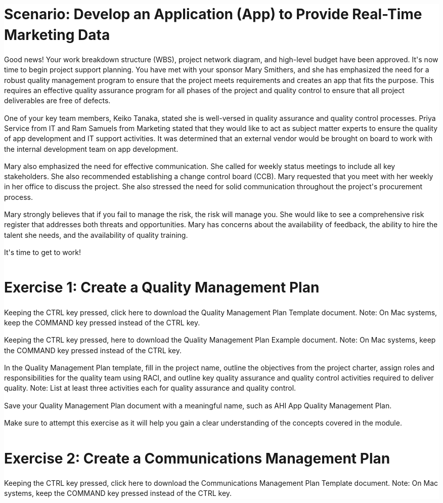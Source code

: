 # Scenario: Develop an Application (App) to Provide Real-Time Marketing Data

Good news! Your work breakdown structure (WBS), project network diagram, and high-level budget have been approved. It's now time to begin project support planning. You have met with your sponsor Mary Smithers, and she has emphasized the need for a robust quality management program to ensure that the project meets requirements and creates an app that fits the purpose. This requires an effective quality assurance program for all phases of the project and quality control to ensure that all project deliverables are free of defects.

One of your key team members, Keiko Tanaka, stated she is well-versed in quality assurance and quality control processes. Priya Service from IT and Ram Samuels from Marketing stated that they would like to act as subject matter experts to ensure the quality of app development and IT support activities. It was determined that an external vendor would be brought on board to work with the internal development team on app development.

Mary also emphasized the need for effective communication. She called for weekly status meetings to include all key stakeholders. She also recommended establishing a change control board (CCB). Mary requested that you meet with her weekly in her office to discuss the project. She also stressed the need for solid communication throughout the project's procurement process.

Mary strongly believes that if you fail to manage the risk, the risk will manage you. She would like to see a comprehensive risk register that addresses both threats and opportunities. Mary has concerns about the availability of feedback, the ability to hire the talent she needs, and the availability of quality training.

It's time to get to work!

# Exercise 1: Create a Quality Management Plan

Keeping the CTRL key pressed, click here to download the Quality Management Plan Template document.
Note: On Mac systems, keep the COMMAND key pressed instead of the CTRL key.

Keeping the CTRL key pressed, here to download the Quality Management Plan Example document.
Note: On Mac systems, keep the COMMAND key pressed instead of the CTRL key.

In the Quality Management Plan template, fill in the project name, outline the objectives from the project charter, assign roles and responsibilities for the quality team using RACI, and outline key quality assurance and quality control activities required to deliver quality.
Note: List at least three activities each for quality assurance and quality control.

Save your Quality Management Plan document with a meaningful name, such as AHI App Quality Management Plan.

Make sure to attempt this exercise as it will help you gain a clear understanding of the concepts covered in the module.

# Exercise 2: Create a Communications Management Plan

Keeping the CTRL key pressed, click here to download the Communications Management Plan Template document.
Note: On Mac systems, keep the COMMAND key pressed instead of the CTRL key.
